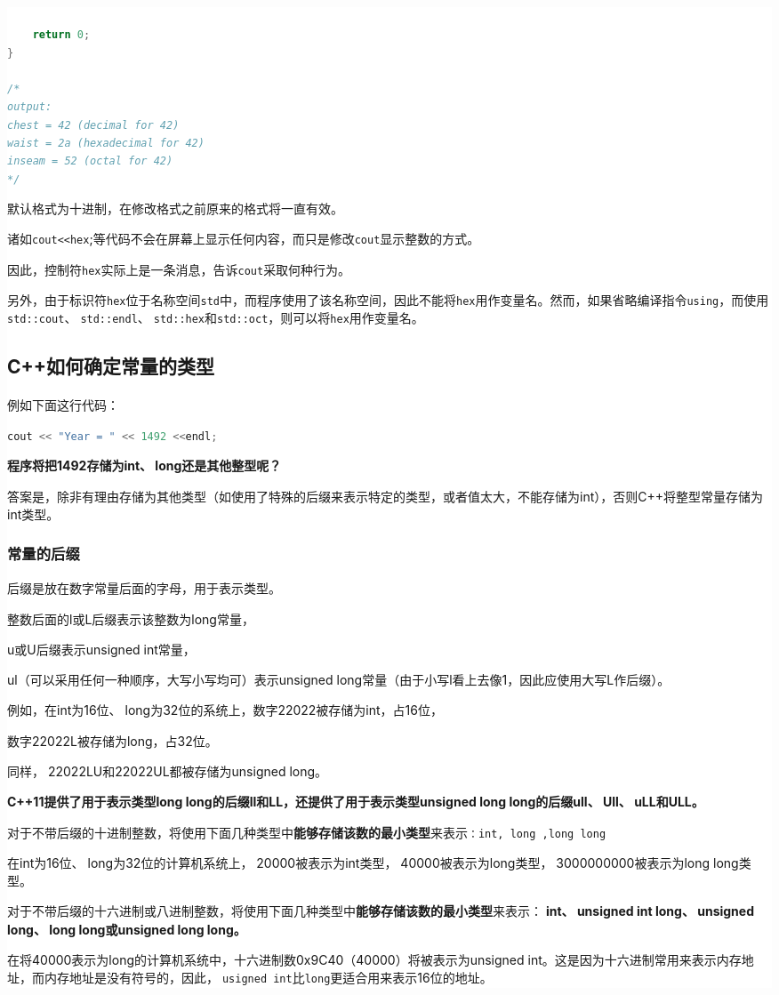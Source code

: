 ```c++
	
	return 0;
}

/*
output:
chest = 42 (decimal for 42)
waist = 2a (hexadecimal for 42)
inseam = 52 (octal for 42)
*/
```

默认格式为十进制，在修改格式之前原来的格式将一直有效。

诸如`cout<<hex`;等代码不会在屏幕上显示任何内容，而只是修改`cout`显示整数的方式。

因此，控制符`hex`实际上是一条消息，告诉`cout`采取何种行为。

另外，由于标识符`hex`位于名称空间`std`中，而程序使用了该名称空间，因此不能将`hex`用作变量名。然而，如果省略编译指令`using`，而使用`std::cout`、 `std::endl`、 `std::hex`和`std::oct`，则可以将`hex`用作变量名。  

## C++如何确定常量的类型

例如下面这行代码：

```c++
cout << "Year = " << 1492 <<endl;
```

**程序将把1492存储为int、 long还是其他整型呢？**

答案是，除非有理由存储为其他类型（如使用了特殊的后缀来表示特定的类型，或者值太大，不能存储为int），否则C++将整型常量存储为int类型。  

### 常量的后缀

后缀是放在数字常量后面的字母，用于表示类型。

整数后面的l或L后缀表示该整数为long常量，

 u或U后缀表示unsigned int常量， 

ul（可以采用任何一种顺序，大写小写均可）表示unsigned long常量（由于小写l看上去像1，因此应使用大写L作后缀）。

例如，在int为16位、 long为32位的系统上，数字22022被存储为int，占16位，

数字22022L被存储为long，占32位。

同样， 22022LU和22022UL都被存储为unsigned long。 

**C++11提供了用于表示类型long long的后缀ll和LL，还提供了用于表示类型unsigned long long的后缀ull、 Ull、 uLL和ULL。**  

对于不带后缀的十进制整数，将使用下面几种类型中**能够存储该数的最小类型**来表示`：int, long ,long long` 

在int为16位、 long为32位的计算机系统上， 20000被表示为int类型， 40000被表示为long类型， 3000000000被表示为long long类型。  

对于不带后缀的十六进制或八进制整数，将使用下面几种类型中**能够存储该数的最小类型**来表示： **int、 unsigned int long、 unsigned long、 long long或unsigned long long。**

在将40000表示为long的计算机系统中，十六进制数0x9C40（40000）将被表示为unsigned int。这是因为十六进制常用来表示内存地址，而内存地址是没有符号的，因此， `usigned int`比`long`更适合用来表示16位的地址。  

